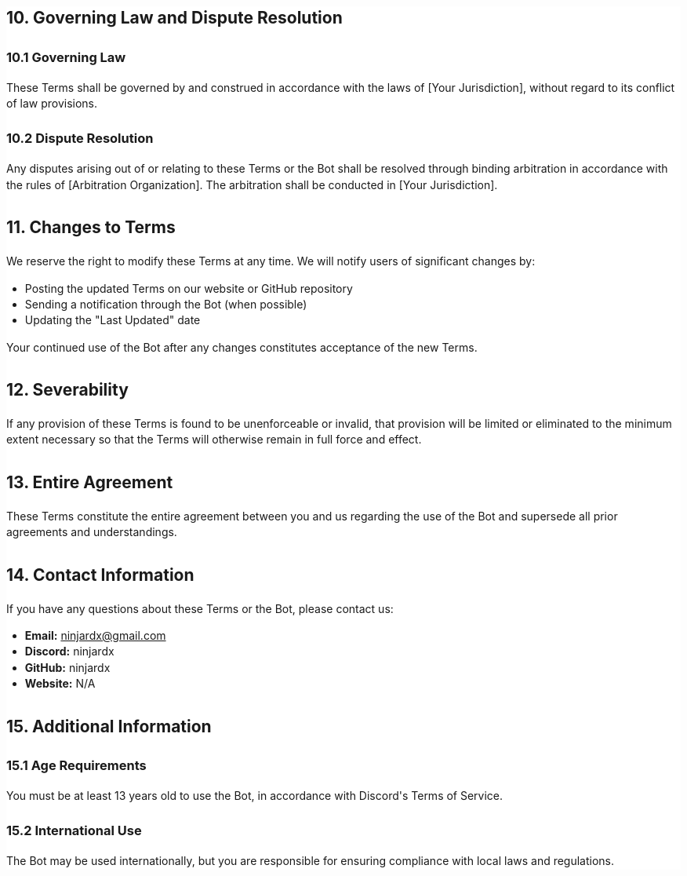 ## 10. Governing Law and Dispute Resolution

### 10.1 Governing Law
These Terms shall be governed by and construed in accordance with the laws of [Your Jurisdiction], without regard to its conflict of law provisions.

### 10.2 Dispute Resolution
Any disputes arising out of or relating to these Terms or the Bot shall be resolved through binding arbitration in accordance with the rules of [Arbitration Organization]. The arbitration shall be conducted in [Your Jurisdiction].

## 11. Changes to Terms

We reserve the right to modify these Terms at any time. We will notify users of significant changes by:
- Posting the updated Terms on our website or GitHub repository
- Sending a notification through the Bot (when possible)
- Updating the "Last Updated" date

Your continued use of the Bot after any changes constitutes acceptance of the new Terms.

## 12. Severability

If any provision of these Terms is found to be unenforceable or invalid, that provision will be limited or eliminated to the minimum extent necessary so that the Terms will otherwise remain in full force and effect.

## 13. Entire Agreement

These Terms constitute the entire agreement between you and us regarding the use of the Bot and supersede all prior agreements and understandings.

## 14. Contact Information

If you have any questions about these Terms or the Bot, please contact us:

- **Email:** ninjardx@gmail.com
- **Discord:** ninjardx
- **GitHub:** ninjardx
- **Website:** N/A

## 15. Additional Information

### 15.1 Age Requirements
You must be at least 13 years old to use the Bot, in accordance with Discord's Terms of Service.

### 15.2 International Use
The Bot may be used internationally, but you are responsible for ensuring compliance with local laws and regulations.
